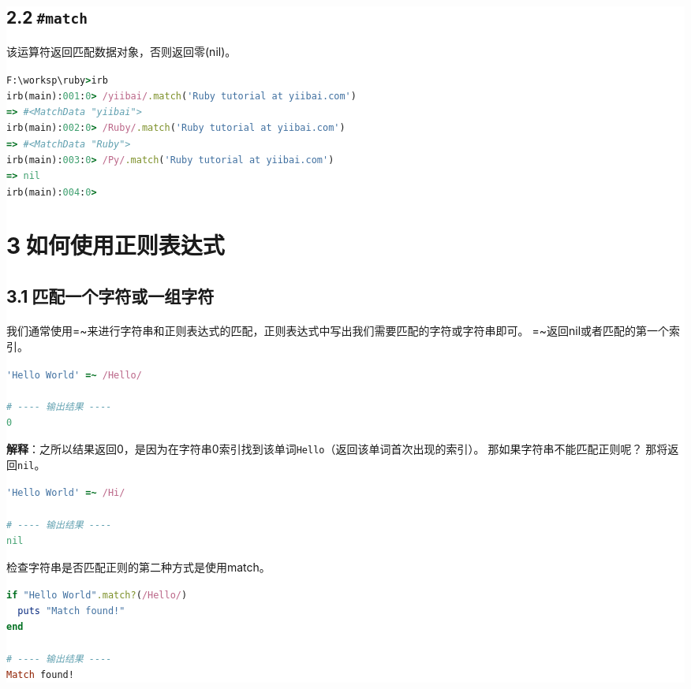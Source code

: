## 2.2 `#match`

该运算符返回匹配数据对象，否则返回零(nil)。

```ruby
F:\worksp\ruby>irb
irb(main):001:0> /yiibai/.match('Ruby tutorial at yiibai.com')
=> #<MatchData "yiibai">
irb(main):002:0> /Ruby/.match('Ruby tutorial at yiibai.com')
=> #<MatchData "Ruby">
irb(main):003:0> /Py/.match('Ruby tutorial at yiibai.com')
=> nil
irb(main):004:0>
```

# 3 如何使用正则表达式


## 3.1 匹配一个字符或一组字符

我们通常使用=~来进行字符串和正则表达式的匹配，正则表达式中写出我们需要匹配的字符或字符串即可。
=~返回nil或者匹配的第一个索引。
```ruby
'Hello World' =~ /Hello/

# ---- 输出结果 ----
0
```

**解释**：之所以结果返回0，是因为在字符串0索引找到该单词`Hello`（返回该单词首次出现的索引）。
那如果字符串不能匹配正则呢？
那将返回`nil`。

```ruby
'Hello World' =~ /Hi/

# ---- 输出结果 ----
nil

```




检查字符串是否匹配正则的第二种方式是使用match。
```ruby
if "Hello World".match?(/Hello/)
  puts "Match found!"
end

# ---- 输出结果 ----
Match found!

```
